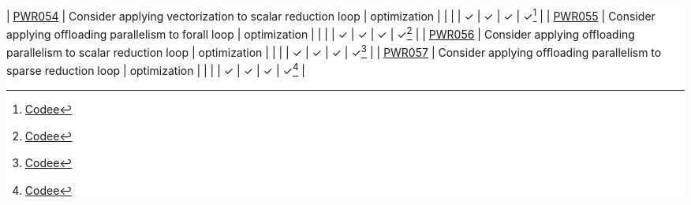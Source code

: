 | [PWR054](Checks/PWR054/) | Consider applying vectorization to scalar reduction loop                                                    | optimization                                       |                                                                                                                                                                                                                                                |                                                                                                                                                                                                                                                                                                                                                                                               |                                                                                                                                                                                                                                                                                                                                                                                                     | ✓ | ✓       | ✓   | ✓[^1]   |
| [PWR055](Checks/PWR055/) | Consider applying offloading parallelism to forall loop                                                     | optimization                                       |                                                                                                                                                                                                                                                |                                                                                                                                                                                                                                                                                                                                                                                               |                                                                                                                                                                                                                                                                                                                                                                                                     | ✓ | ✓       | ✓   | ✓[^1]   |
| [PWR056](Checks/PWR056/) | Consider applying offloading parallelism to scalar reduction loop                                           | optimization                                       |                                                                                                                                                                                                                                                |                                                                                                                                                                                                                                                                                                                                                                                               |                                                                                                                                                                                                                                                                                                                                                                                                     | ✓ | ✓       | ✓   | ✓[^1]   |
| [PWR057](Checks/PWR057/) | Consider applying offloading parallelism to sparse reduction loop                                           | optimization                                       |                                                                                                                                                                                                                                                |                                                                                                                                                                                                                                                                                                                                                                                               |                                                                                                                                                                                                                                                                                                                                                                                                     | ✓ | ✓       | ✓   | ✓[^1]   |

[^1]: [Codee](https://www.codee.com)